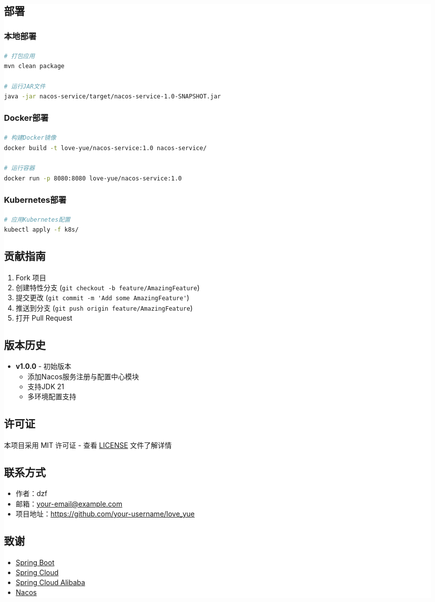 ## 部署

### 本地部署

```bash
# 打包应用
mvn clean package

# 运行JAR文件
java -jar nacos-service/target/nacos-service-1.0-SNAPSHOT.jar
```

### Docker部署

```bash
# 构建Docker镜像
docker build -t love-yue/nacos-service:1.0 nacos-service/

# 运行容器
docker run -p 8080:8080 love-yue/nacos-service:1.0
```

### Kubernetes部署

```bash
# 应用Kubernetes配置
kubectl apply -f k8s/
```

## 贡献指南

1. Fork 项目
2. 创建特性分支 (`git checkout -b feature/AmazingFeature`)
3. 提交更改 (`git commit -m 'Add some AmazingFeature'`)
4. 推送到分支 (`git push origin feature/AmazingFeature`)
5. 打开 Pull Request

## 版本历史

- **v1.0.0** - 初始版本
  - 添加Nacos服务注册与配置中心模块
  - 支持JDK 21
  - 多环境配置支持

## 许可证

本项目采用 MIT 许可证 - 查看 [LICENSE](LICENSE) 文件了解详情

## 联系方式

- 作者：dzf
- 邮箱：your-email@example.com
- 项目地址：https://github.com/your-username/love_yue

## 致谢

- [Spring Boot](https://spring.io/projects/spring-boot)
- [Spring Cloud](https://spring.io/projects/spring-cloud)
- [Spring Cloud Alibaba](https://github.com/alibaba/spring-cloud-alibaba)
- [Nacos](https://nacos.io/)
